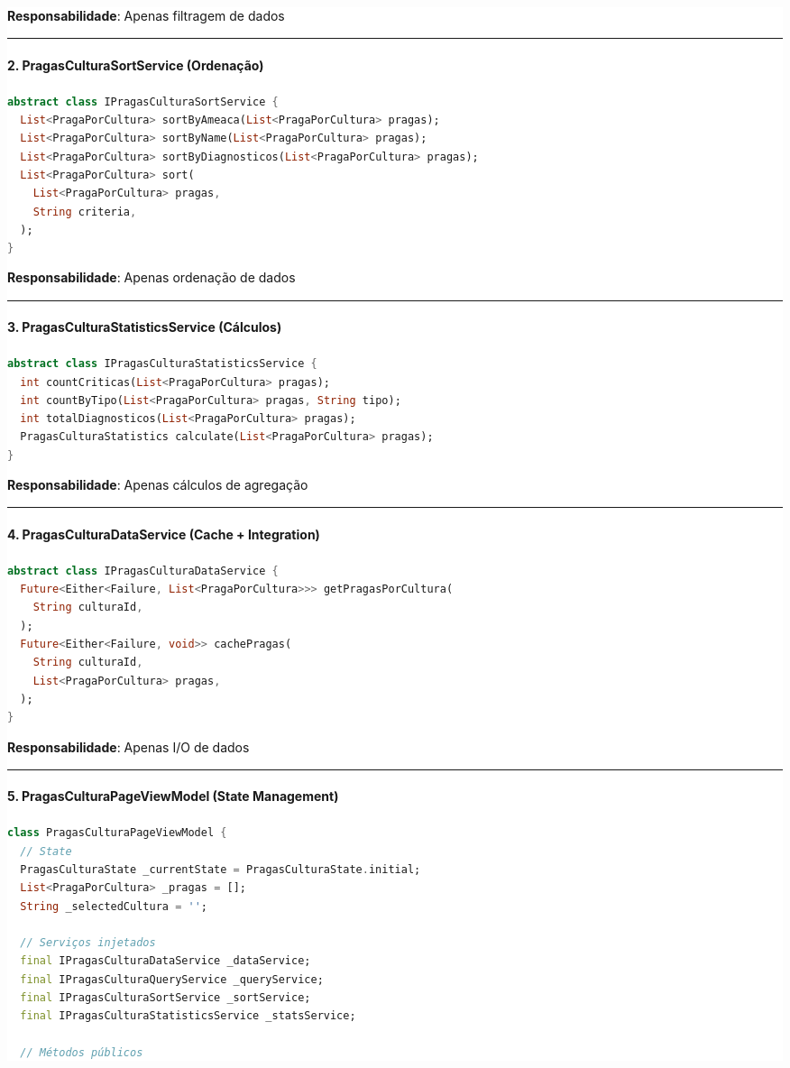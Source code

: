 **Responsabilidade**: Apenas filtragem de dados

---

#### 2. **PragasCulturaSortService** (Ordenação)
```dart
abstract class IPragasCulturaSortService {
  List<PragaPorCultura> sortByAmeaca(List<PragaPorCultura> pragas);
  List<PragaPorCultura> sortByName(List<PragaPorCultura> pragas);
  List<PragaPorCultura> sortByDiagnosticos(List<PragaPorCultura> pragas);
  List<PragaPorCultura> sort(
    List<PragaPorCultura> pragas,
    String criteria,
  );
}
```

**Responsabilidade**: Apenas ordenação de dados

---

#### 3. **PragasCulturaStatisticsService** (Cálculos)
```dart
abstract class IPragasCulturaStatisticsService {
  int countCriticas(List<PragaPorCultura> pragas);
  int countByTipo(List<PragaPorCultura> pragas, String tipo);
  int totalDiagnosticos(List<PragaPorCultura> pragas);
  PragasCulturaStatistics calculate(List<PragaPorCultura> pragas);
}
```

**Responsabilidade**: Apenas cálculos de agregação

---

#### 4. **PragasCulturaDataService** (Cache + Integration)
```dart
abstract class IPragasCulturaDataService {
  Future<Either<Failure, List<PragaPorCultura>>> getPragasPorCultura(
    String culturaId,
  );
  Future<Either<Failure, void>> cachePragas(
    String culturaId,
    List<PragaPorCultura> pragas,
  );
}
```

**Responsabilidade**: Apenas I/O de dados

---

#### 5. **PragasCulturaPageViewModel** (State Management)
```dart
class PragasCulturaPageViewModel {
  // State
  PragasCulturaState _currentState = PragasCulturaState.initial;
  List<PragaPorCultura> _pragas = [];
  String _selectedCultura = '';
  
  // Serviços injetados
  final IPragasCulturaDataService _dataService;
  final IPragasCulturaQueryService _queryService;
  final IPragasCulturaSortService _sortService;
  final IPragasCulturaStatisticsService _statsService;
  
  // Métodos públicos
```